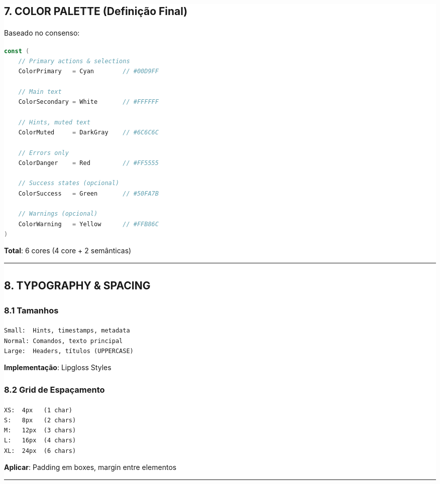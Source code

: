 
## 7. COLOR PALETTE (Definição Final)

Baseado no consenso:

```go
const (
    // Primary actions & selections
    ColorPrimary   = Cyan        // #00D9FF

    // Main text
    ColorSecondary = White       // #FFFFFF

    // Hints, muted text
    ColorMuted     = DarkGray    // #6C6C6C

    // Errors only
    ColorDanger    = Red         // #FF5555

    // Success states (opcional)
    ColorSuccess   = Green       // #50FA7B

    // Warnings (opcional)
    ColorWarning   = Yellow      // #FFB86C
)
```

**Total**: 6 cores (4 core + 2 semânticas)

---

## 8. TYPOGRAPHY & SPACING

### 8.1 Tamanhos
```
Small:  Hints, timestamps, metadata
Normal: Comandos, texto principal
Large:  Headers, títulos (UPPERCASE)
```

**Implementação**: Lipgloss Styles

### 8.2 Grid de Espaçamento
```
XS:  4px   (1 char)
S:   8px   (2 chars)
M:   12px  (3 chars)
L:   16px  (4 chars)
XL:  24px  (6 chars)
```

**Aplicar**: Padding em boxes, margin entre elementos

---